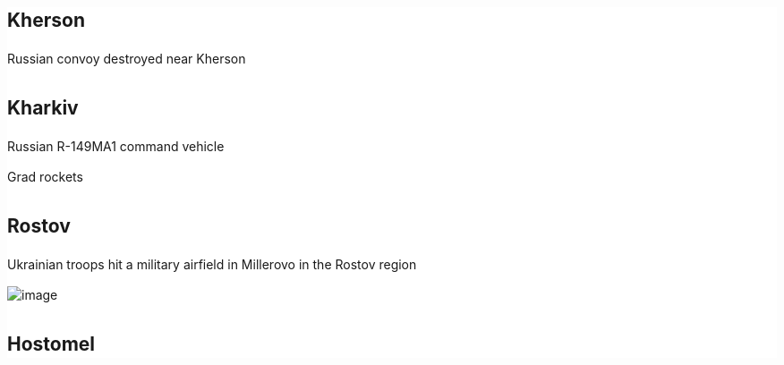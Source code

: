 
## Kherson

Russian convoy destroyed near Kherson

<video 
  src="https://user-images.githubusercontent.com/34960418/155685575-6de986a6-bfb7-493c-8371-71e9f67d988b.mp4" controls="controls" style="max-width: 730px;">
</video>


## Kharkiv 

Russian R-149MA1 command vehicle

<video 
  src="https://user-images.githubusercontent.com/34960418/155687756-e8466e35-e980-4d40-8319-9682598ce45e.mp4" controls="controls" style="max-width: 730px;">
</video>

Grad rockets

<video 
  src="https://user-images.githubusercontent.com/34960418/155697502-81944c90-c9bd-4ac5-a156-45f5d50ef246.mp4" controls="controls" style="max-width: 730px;">
</video>


## Rostov

Ukrainian troops hit a military airfield in Millerovo in the Rostov region

![image](https://user-images.githubusercontent.com/34960418/155688582-b8ce5107-95c0-4f87-a081-490ade1b7449.png)

<video 
  src="https://user-images.githubusercontent.com/34960418/155687969-6f1efdda-5efc-451a-b707-420142e3171b.mp4" controls="controls" style="max-width: 730px;">
</video>

<video 
  src="https://user-images.githubusercontent.com/34960418/161274182-8387ab1d-36d8-47ab-ac5c-530d51361c38.mp4" controls="controls" style="max-width: 730px;">
</video>


## Hostomel


<video 
  src="https://user-images.githubusercontent.com/34960418/155690220-cf20f16c-d8c9-4332-b9d4-9af4a068d272.mp4" controls="controls" style="max-width: 730px;">
</video>

<video 
  src="https://user-images.githubusercontent.com/34960418/155690477-e9bf2b34-6291-4d8e-b135-b30450b59147.mp4" controls="controls" style="max-width: 730px;">
</video>
